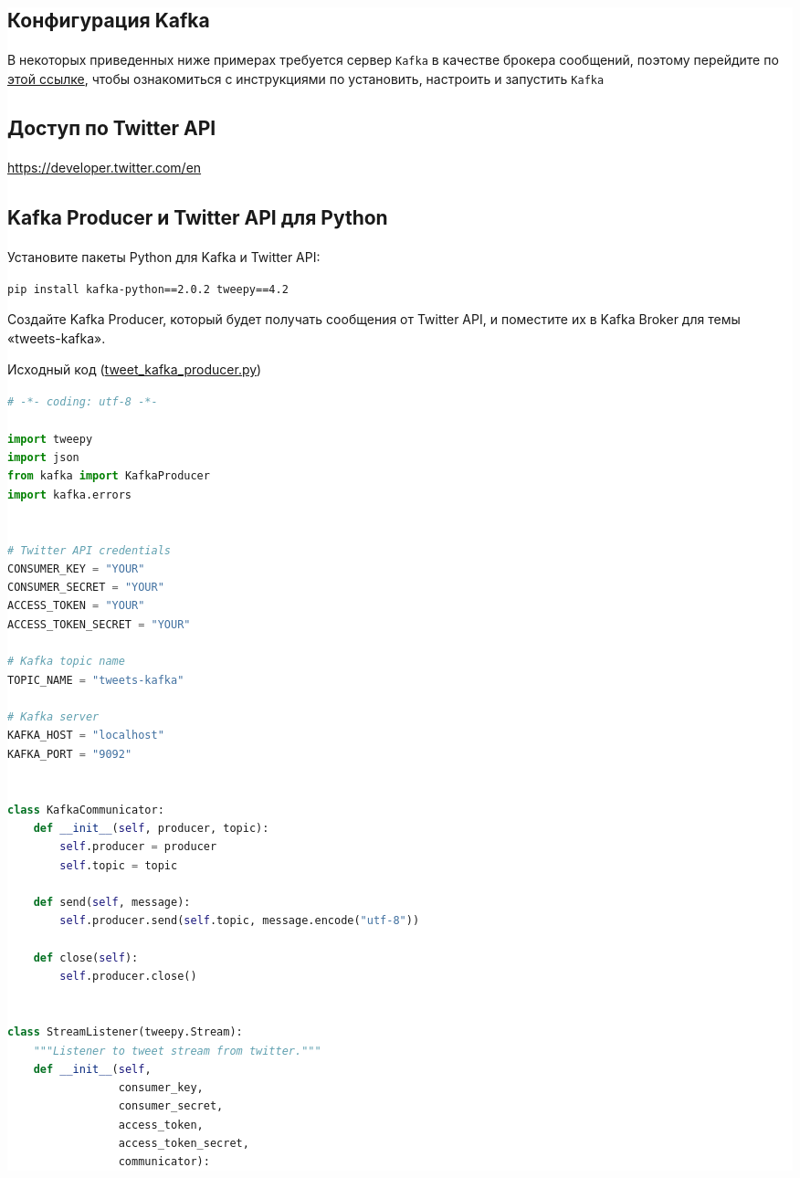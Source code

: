 ## Конфигурация Kafka

В некоторых приведенных ниже примерах требуется сервер `Kafka` в качестве брокера сообщений, поэтому перейдите по [этой ссылке](kafka_basics.md), чтобы ознакомиться с инструкциями по установить, настроить и запустить `Kafka`

## Доступ по Twitter API

https://developer.twitter.com/en

## Kafka Producer и Twitter API для Python

Установите пакеты Python для Kafka и Twitter API:

`pip install kafka-python==2.0.2 tweepy==4.2`

Создайте Kafka Producer, который будет получать сообщения от Twitter API, и поместите их в Kafka Broker для темы «tweets-kafka».

Исходный код ([tweet_kafka_producer.py](../projects/twitterstreaming/tweet_kafka_producer.py))

```python
# -*- coding: utf-8 -*-

import tweepy
import json
from kafka import KafkaProducer
import kafka.errors


# Twitter API credentials
CONSUMER_KEY = "YOUR"
CONSUMER_SECRET = "YOUR"
ACCESS_TOKEN = "YOUR"
ACCESS_TOKEN_SECRET = "YOUR"

# Kafka topic name
TOPIC_NAME = "tweets-kafka"

# Kafka server
KAFKA_HOST = "localhost"
KAFKA_PORT = "9092"


class KafkaCommunicator:
    def __init__(self, producer, topic):
        self.producer = producer
        self.topic = topic

    def send(self, message):
        self.producer.send(self.topic, message.encode("utf-8"))

    def close(self):
        self.producer.close()


class StreamListener(tweepy.Stream):
    """Listener to tweet stream from twitter."""
    def __init__(self,
                 consumer_key,
                 consumer_secret,
                 access_token,
                 access_token_secret,
                 communicator):
```